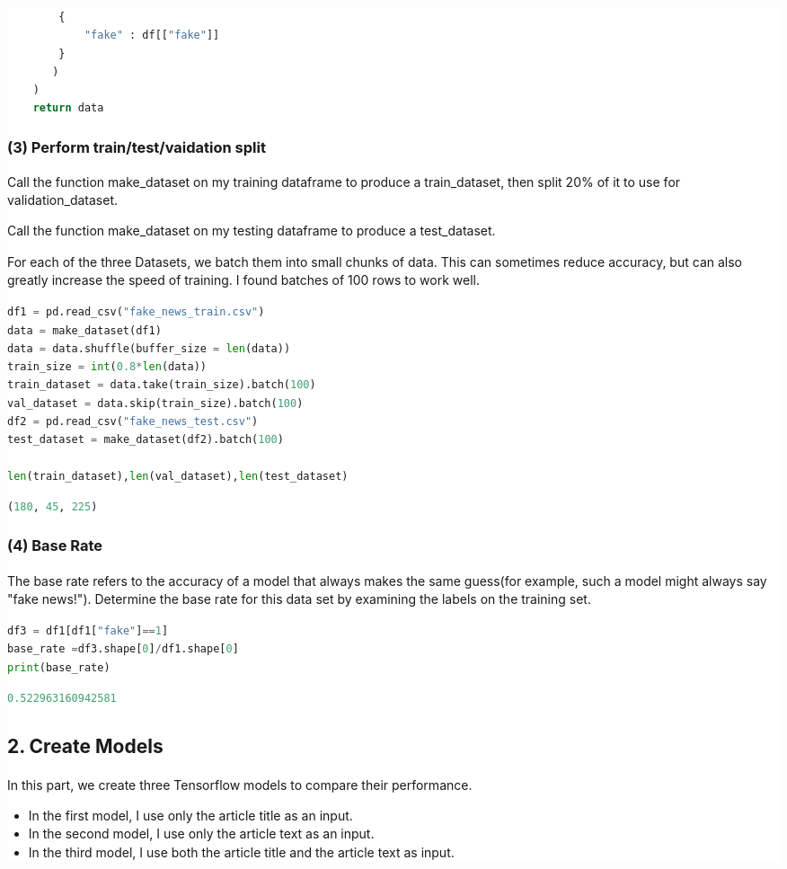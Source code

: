 ```python
        {
            "fake" : df[["fake"]]
        }
       )
    )
    return data
```

### (3) Perform train/test/vaidation split
Call the function make_dataset on my training dataframe to produce a train_dataset, then split 20% of it to use for validation_dataset. 

Call the function make_dataset on my testing dataframe to produce a test_dataset.

For each of the three Datasets, we batch them into small chunks of data. This can sometimes reduce accuracy, but can also greatly increase the speed of training. I found batches of 100 rows to work well.

```python
df1 = pd.read_csv("fake_news_train.csv")
data = make_dataset(df1)
data = data.shuffle(buffer_size = len(data))
train_size = int(0.8*len(data))
train_dataset = data.take(train_size).batch(100)
val_dataset = data.skip(train_size).batch(100)
df2 = pd.read_csv("fake_news_test.csv")
test_dataset = make_dataset(df2).batch(100)

len(train_dataset),len(val_dataset),len(test_dataset)
```
```python
(180, 45, 225)
```
### (4) Base Rate
The base rate refers to the accuracy of a model that always makes the same guess(for example, such a model might always say "fake news!"). Determine the base rate for this data set by examining the labels on the training set.
```python
df3 = df1[df1["fake"]==1]
base_rate =df3.shape[0]/df1.shape[0]
print(base_rate)
```
```python
0.522963160942581
```
## 2. Create Models

In this part, we create three Tensorflow models to compare their performance.

- In the first model, I use only the article title as an input.
- In the second model, I use only the article text as an input.
- In the third model, I use both the article title and the article text as input.
